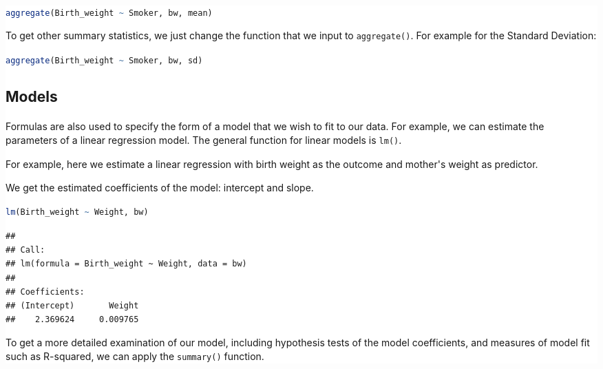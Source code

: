
```r
aggregate(Birth_weight ~ Smoker, bw, mean)
```

<div data-pagedtable="false">
  <script data-pagedtable-source type="application/json">
{"columns":[{"label":["Smoker"],"name":[1],"type":["fctr"],"align":["left"]},{"label":["Birth_weight"],"name":[2],"type":["dbl"],"align":["right"]}],"data":[{"1":"no","2":"3.055696"},{"1":"yes","2":"2.771919"}],"options":{"columns":{"min":{},"max":[10]},"rows":{"min":[10],"max":[10]},"pages":{}}}
  </script>
</div>

To get other summary statistics, we just change the function that we input to `aggregate()`. For example for the Standard Deviation:


```r
aggregate(Birth_weight ~ Smoker, bw, sd)
```

<div data-pagedtable="false">
  <script data-pagedtable-source type="application/json">
{"columns":[{"label":["Smoker"],"name":[1],"type":["fctr"],"align":["left"]},{"label":["Birth_weight"],"name":[2],"type":["dbl"],"align":["right"]}],"data":[{"1":"no","2":"0.7526566"},{"1":"yes","2":"0.6596349"}],"options":{"columns":{"min":{},"max":[10]},"rows":{"min":[10],"max":[10]},"pages":{}}}
  </script>
</div>

## Models

Formulas are also used to specify the form of a model that we wish to fit to our data. For example, we can estimate the parameters of a linear regression model. The general function for linear models is `lm()`.

For example, here we estimate a linear regression with birth weight as the outcome and mother's weight as predictor.

We get the estimated coefficients of the model: intercept and slope.


```r
lm(Birth_weight ~ Weight, bw)
```

```
## 
## Call:
## lm(formula = Birth_weight ~ Weight, data = bw)
## 
## Coefficients:
## (Intercept)       Weight  
##    2.369624     0.009765
```

To get a more detailed examination of our model, including hypothesis tests of the model coefficients, and measures of model fit such as R-squared, we can apply the `summary()` function.
